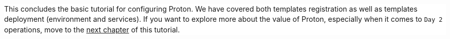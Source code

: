 This concludes the basic tutorial for configuring Proton. We have covered both templates registration as well as templates deployment (environment and services). If you want to explore more about the value of Proton, especially when it comes to `Day 2` operations, move to the [next chapter](../chapter2/README.md) of this tutorial.  
